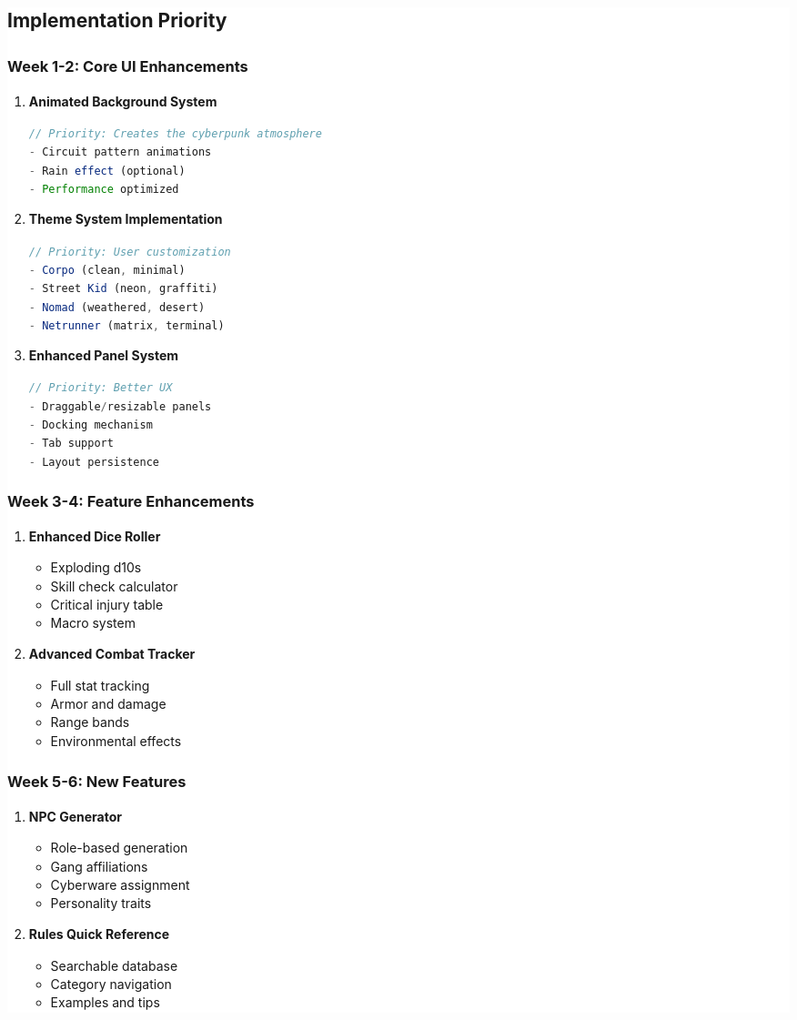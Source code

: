 ## Implementation Priority

### Week 1-2: Core UI Enhancements
1. **Animated Background System**
   ```javascript
   // Priority: Creates the cyberpunk atmosphere
   - Circuit pattern animations
   - Rain effect (optional)
   - Performance optimized
   ```

2. **Theme System Implementation**
   ```javascript
   // Priority: User customization
   - Corpo (clean, minimal)
   - Street Kid (neon, graffiti)
   - Nomad (weathered, desert)
   - Netrunner (matrix, terminal)
   ```

3. **Enhanced Panel System**
   ```javascript
   // Priority: Better UX
   - Draggable/resizable panels
   - Docking mechanism
   - Tab support
   - Layout persistence
   ```

### Week 3-4: Feature Enhancements
1. **Enhanced Dice Roller**
   - Exploding d10s
   - Skill check calculator
   - Critical injury table
   - Macro system

2. **Advanced Combat Tracker**
   - Full stat tracking
   - Armor and damage
   - Range bands
   - Environmental effects

### Week 5-6: New Features
1. **NPC Generator**
   - Role-based generation
   - Gang affiliations
   - Cyberware assignment
   - Personality traits

2. **Rules Quick Reference**
   - Searchable database
   - Category navigation
   - Examples and tips
